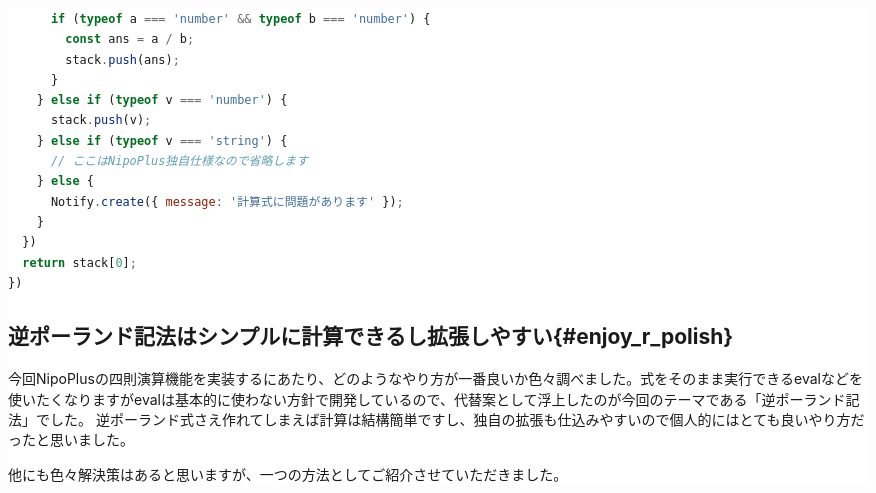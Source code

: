 ```javascript
      if (typeof a === 'number' && typeof b === 'number') {
        const ans = a / b;
        stack.push(ans);
      }
    } else if (typeof v === 'number') {
      stack.push(v);
    } else if (typeof v === 'string') {
      // ここはNipoPlus独自仕様なので省略します
    } else {
      Notify.create({ message: '計算式に問題があります' });
    }
  })
  return stack[0];
})
```

## 逆ポーランド記法はシンプルに計算できるし拡張しやすい{#enjoy_r_polish}

今回NipoPlusの四則演算機能を実装するにあたり、どのようなやり方が一番良いか色々調べました。式をそのまま実行できるevalなどを使いたくなりますがevalは基本的に使わない方針で開発しているので、代替案として浮上したのが今回のテーマである「逆ポーランド記法」でした。
逆ポーランド式さえ作れてしまえば計算は結構簡単ですし、独自の拡張も仕込みやすいので個人的にはとても良いやり方だったと思いました。

他にも色々解決策はあると思いますが、一つの方法としてご紹介させていただきました。
